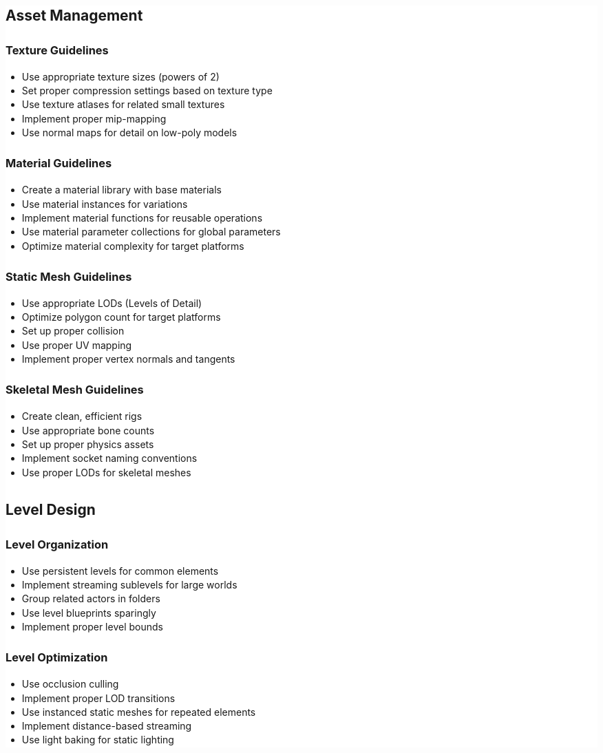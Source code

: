 ## Asset Management

### Texture Guidelines

- Use appropriate texture sizes (powers of 2)
- Set proper compression settings based on texture type
- Use texture atlases for related small textures
- Implement proper mip-mapping
- Use normal maps for detail on low-poly models

### Material Guidelines

- Create a material library with base materials
- Use material instances for variations
- Implement material functions for reusable operations
- Use material parameter collections for global parameters
- Optimize material complexity for target platforms

### Static Mesh Guidelines

- Use appropriate LODs (Levels of Detail)
- Optimize polygon count for target platforms
- Set up proper collision
- Use proper UV mapping
- Implement proper vertex normals and tangents

### Skeletal Mesh Guidelines

- Create clean, efficient rigs
- Use appropriate bone counts
- Set up proper physics assets
- Implement socket naming conventions
- Use proper LODs for skeletal meshes

## Level Design

### Level Organization

- Use persistent levels for common elements
- Implement streaming sublevels for large worlds
- Group related actors in folders
- Use level blueprints sparingly
- Implement proper level bounds

### Level Optimization

- Use occlusion culling
- Implement proper LOD transitions
- Use instanced static meshes for repeated elements
- Implement distance-based streaming
- Use light baking for static lighting

